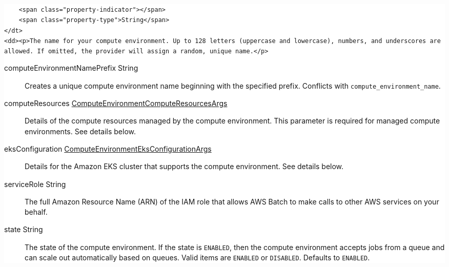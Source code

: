         <span class="property-indicator"></span>
        <span class="property-type">String</span>
    </dt>
    <dd><p>The name for your compute environment. Up to 128 letters (uppercase and lowercase), numbers, and underscores are allowed. If omitted, the provider will assign a random, unique name.</p>
</dd><dt class="property-optional property-replacement"
            title="Optional">
        <span id="computeenvironmentnameprefix_java">
<a data-swiftype-name="resource-property" data-swiftype-type="text" href="#computeenvironmentnameprefix_java" style="color: inherit; text-decoration: inherit;">compute<wbr>Environment<wbr>Name<wbr>Prefix</a>
</span>
        <span class="property-indicator"></span>
        <span class="property-type">String</span>
    </dt>
    <dd><p>Creates a unique compute environment name beginning with the specified prefix. Conflicts with <code>compute_environment_name</code>.</p>
</dd><dt class="property-optional property-replacement"
            title="Optional">
        <span id="computeresources_java">
<a data-swiftype-name="resource-property" data-swiftype-type="text" href="#computeresources_java" style="color: inherit; text-decoration: inherit;">compute<wbr>Resources</a>
</span>
        <span class="property-indicator"></span>
        <span class="property-type"><a href="#computeenvironmentcomputeresources">Compute<wbr>Environment<wbr>Compute<wbr>Resources<wbr>Args</a></span>
    </dt>
    <dd><p>Details of the compute resources managed by the compute environment. This parameter is required for managed compute environments. See details below.</p>
</dd><dt class="property-optional property-replacement"
            title="Optional">
        <span id="eksconfiguration_java">
<a data-swiftype-name="resource-property" data-swiftype-type="text" href="#eksconfiguration_java" style="color: inherit; text-decoration: inherit;">eks<wbr>Configuration</a>
</span>
        <span class="property-indicator"></span>
        <span class="property-type"><a href="#computeenvironmenteksconfiguration">Compute<wbr>Environment<wbr>Eks<wbr>Configuration<wbr>Args</a></span>
    </dt>
    <dd><p>Details for the Amazon EKS cluster that supports the compute environment. See details below.</p>
</dd><dt class="property-optional"
            title="Optional">
        <span id="servicerole_java">
<a data-swiftype-name="resource-property" data-swiftype-type="text" href="#servicerole_java" style="color: inherit; text-decoration: inherit;">service<wbr>Role</a>
</span>
        <span class="property-indicator"></span>
        <span class="property-type">String</span>
    </dt>
    <dd><p>The full Amazon Resource Name (ARN) of the IAM role that allows AWS Batch to make calls to other AWS services on your behalf.</p>
</dd><dt class="property-optional"
            title="Optional">
        <span id="state_java">
<a data-swiftype-name="resource-property" data-swiftype-type="text" href="#state_java" style="color: inherit; text-decoration: inherit;">state</a>
</span>
        <span class="property-indicator"></span>
        <span class="property-type">String</span>
    </dt>
    <dd><p>The state of the compute environment. If the state is <code>ENABLED</code>, then the compute environment accepts jobs from a queue and can scale out automatically based on queues. Valid items are <code>ENABLED</code> or <code>DISABLED</code>. Defaults to <code>ENABLED</code>.</p>